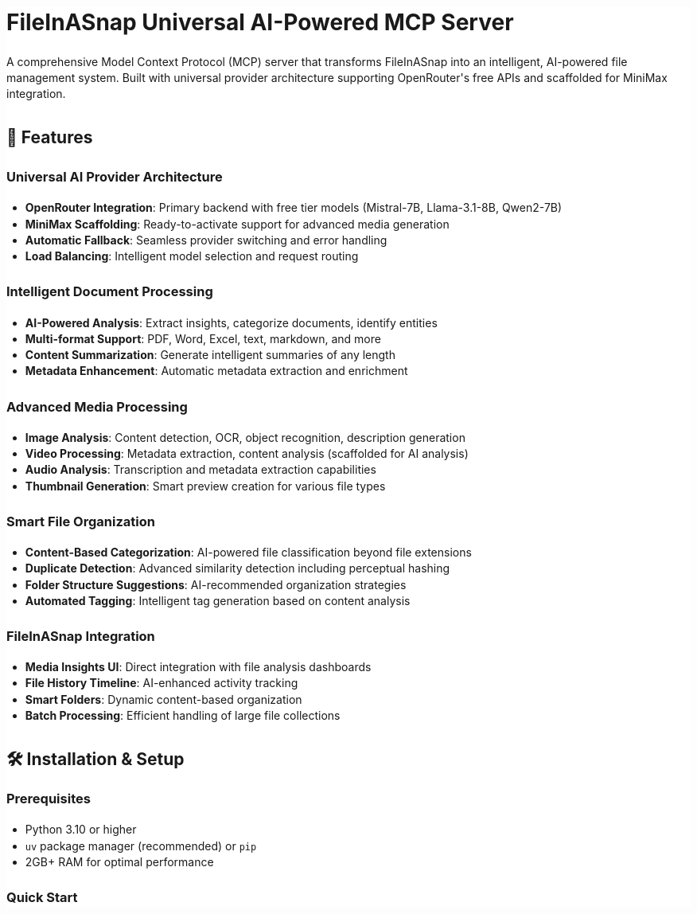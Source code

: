 # FileInASnap Universal AI-Powered MCP Server

A comprehensive Model Context Protocol (MCP) server that transforms FileInASnap into an intelligent, AI-powered file management system. Built with universal provider architecture supporting OpenRouter's free APIs and scaffolded for MiniMax integration.

## 🚀 Features

### **Universal AI Provider Architecture**
- **OpenRouter Integration**: Primary backend with free tier models (Mistral-7B, Llama-3.1-8B, Qwen2-7B)
- **MiniMax Scaffolding**: Ready-to-activate support for advanced media generation
- **Automatic Fallback**: Seamless provider switching and error handling
- **Load Balancing**: Intelligent model selection and request routing

### **Intelligent Document Processing**
- **AI-Powered Analysis**: Extract insights, categorize documents, identify entities
- **Multi-format Support**: PDF, Word, Excel, text, markdown, and more
- **Content Summarization**: Generate intelligent summaries of any length
- **Metadata Enhancement**: Automatic metadata extraction and enrichment

### **Advanced Media Processing**
- **Image Analysis**: Content detection, OCR, object recognition, description generation
- **Video Processing**: Metadata extraction, content analysis (scaffolded for AI analysis)
- **Audio Analysis**: Transcription and metadata extraction capabilities
- **Thumbnail Generation**: Smart preview creation for various file types

### **Smart File Organization**
- **Content-Based Categorization**: AI-powered file classification beyond file extensions
- **Duplicate Detection**: Advanced similarity detection including perceptual hashing
- **Folder Structure Suggestions**: AI-recommended organization strategies
- **Automated Tagging**: Intelligent tag generation based on content analysis

### **FileInASnap Integration**
- **Media Insights UI**: Direct integration with file analysis dashboards
- **File History Timeline**: AI-enhanced activity tracking
- **Smart Folders**: Dynamic content-based organization
- **Batch Processing**: Efficient handling of large file collections

## 🛠️ Installation & Setup

### Prerequisites
- Python 3.10 or higher
- `uv` package manager (recommended) or `pip`
- 2GB+ RAM for optimal performance

### Quick Start
